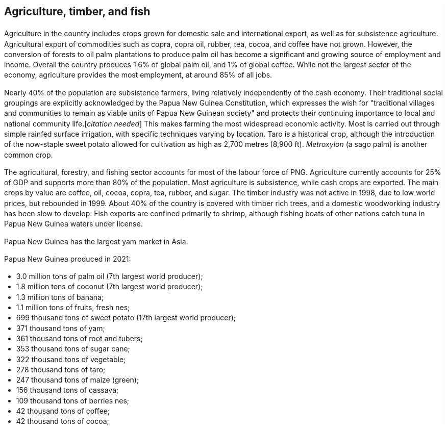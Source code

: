 ## Agriculture, timber, and fish

Agriculture in the country includes crops grown for domestic sale and
international export, as well as for subsistence agriculture. Agricultural
export of commodities such as copra, copra oil, rubber, tea, cocoa, and coffee
have not grown. However, the conversion of forests to oil palm plantations to
produce palm oil has become a significant and growing source of employment and
income. Overall the country produces 1.6% of global palm oil, and 1% of global
coffee. While not the largest sector of the economy, agriculture provides the
most employment, at around 85% of all jobs.

Nearly 40% of the population are subsistence farmers, living relatively
independently of the cash economy. Their traditional social groupings are
explicitly acknowledged by the Papua New Guinea Constitution, which expresses
the wish for "traditional villages and communities to remain as viable units
of Papua New Guinean society" and protects their continuing importance to
local and national community life.[_citation needed_] This makes farming the
most widespread economic activity. Most is carried out through simple rainfed
surface irrigation, with specific techniques varying by location. Taro is a
historical crop, although the introduction of the now-staple sweet potato
allowed for cultivation as high as 2,700 metres (8,900 ft). _Metroxylon_ (a
sago palm) is another common crop.

The agricultural, forestry, and fishing sector accounts for most of the labour
force of PNG. Agriculture currently accounts for 25% of GDP and supports more
than 80% of the population. Most agriculture is subsistence, while cash crops
are exported. The main crops by value are coffee, oil, cocoa, copra, tea,
rubber, and sugar. The timber industry was not active in 1998, due to low
world prices, but rebounded in 1999. About 40% of the country is covered with
timber rich trees, and a domestic woodworking industry has been slow to
develop. Fish exports are confined primarily to shrimp, although fishing boats
of other nations catch tuna in Papua New Guinea waters under license.

Papua New Guinea has the largest yam market in Asia.

Papua New Guinea produced in 2021:

  * 3.0 million tons of palm oil (7th largest world producer);
  * 1.8 million tons of coconut (7th largest world producer);
  * 1.3 million tons of banana;
  * 1.1 million tons of fruits, fresh nes;
  * 699 thousand tons of sweet potato (17th largest world producer);
  * 371 thousand tons of yam;
  * 361 thousand tons of root and tubers;
  * 353 thousand tons of sugar cane;
  * 322 thousand tons of vegetable;
  * 278 thousand tons of taro;
  * 247 thousand tons of maize (green);
  * 156 thousand tons of cassava;
  * 109 thousand tons of berries nes;
  * 42 thousand tons of coffee;
  * 42 thousand tons of cocoa;
